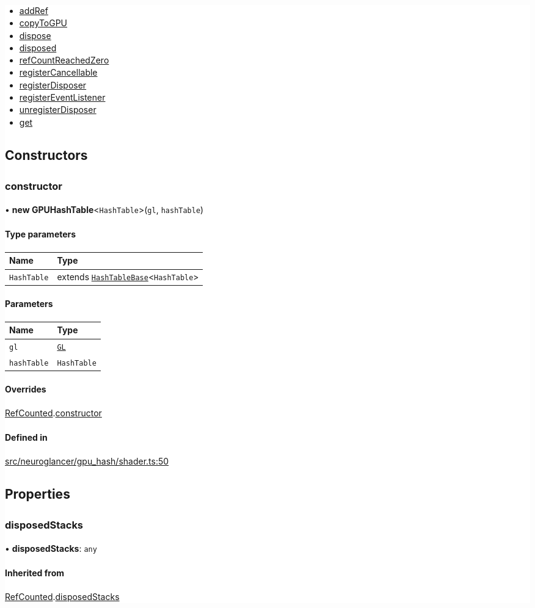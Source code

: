 - [addRef](neuroglancer_gpu_hash_shader.GPUHashTable.md#addref)
- [copyToGPU](neuroglancer_gpu_hash_shader.GPUHashTable.md#copytogpu)
- [dispose](neuroglancer_gpu_hash_shader.GPUHashTable.md#dispose)
- [disposed](neuroglancer_gpu_hash_shader.GPUHashTable.md#disposed)
- [refCountReachedZero](neuroglancer_gpu_hash_shader.GPUHashTable.md#refcountreachedzero)
- [registerCancellable](neuroglancer_gpu_hash_shader.GPUHashTable.md#registercancellable)
- [registerDisposer](neuroglancer_gpu_hash_shader.GPUHashTable.md#registerdisposer)
- [registerEventListener](neuroglancer_gpu_hash_shader.GPUHashTable.md#registereventlistener)
- [unregisterDisposer](neuroglancer_gpu_hash_shader.GPUHashTable.md#unregisterdisposer)
- [get](neuroglancer_gpu_hash_shader.GPUHashTable.md#get)

## Constructors

### constructor

• **new GPUHashTable**<`HashTable`\>(`gl`, `hashTable`)

#### Type parameters

| Name | Type |
| :------ | :------ |
| `HashTable` | extends [`HashTableBase`](neuroglancer_gpu_hash_hash_table.HashTableBase.md)<`HashTable`\> |

#### Parameters

| Name | Type |
| :------ | :------ |
| `gl` | [`GL`](../interfaces/neuroglancer_webgl_context.GL.md) |
| `hashTable` | `HashTable` |

#### Overrides

[RefCounted](neuroglancer_util_disposable.RefCounted.md).[constructor](neuroglancer_util_disposable.RefCounted.md#constructor)

#### Defined in

[src/neuroglancer/gpu_hash/shader.ts:50](https://github.com/ActiveBrainAtlas2/neuroglancer/blob/91617476/src/neuroglancer/gpu_hash/shader.ts#L50)

## Properties

### disposedStacks

• **disposedStacks**: `any`

#### Inherited from

[RefCounted](neuroglancer_util_disposable.RefCounted.md).[disposedStacks](neuroglancer_util_disposable.RefCounted.md#disposedstacks)
